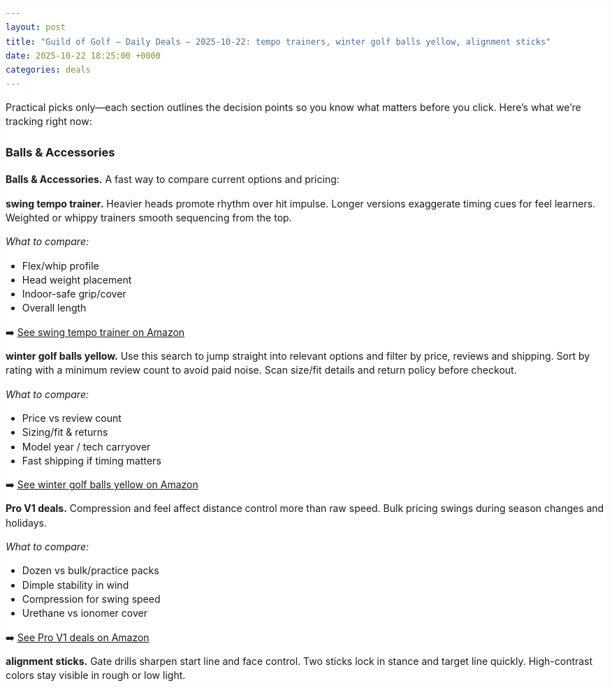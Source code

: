```yaml
---
layout: post
title: "Guild of Golf — Daily Deals — 2025-10-22: tempo trainers, winter golf balls yellow, alignment sticks"
date: 2025-10-22 18:25:00 +0000
categories: deals
---
```




Practical picks only—each section outlines the decision points so you know what matters before you click. Here’s what we’re tracking right now:

### Balls & Accessories

**Balls & Accessories.** A fast way to compare current options and pricing:

**swing tempo trainer.** Heavier heads promote rhythm over hit impulse. Longer versions exaggerate timing cues for feel learners. Weighted or whippy trainers smooth sequencing from the top.

_What to compare:_
- Flex/whip profile
- Head weight placement
- Indoor-safe grip/cover
- Overall length

➡️  [See swing tempo trainer on Amazon](https://www.amazon.com/s?k=swing%20tempo%20trainer&tag=guildofgolfde-20)

**winter golf balls yellow.** Use this search to jump straight into relevant options and filter by price, reviews and shipping. Sort by rating with a minimum review count to avoid paid noise. Scan size/fit details and return policy before checkout.

_What to compare:_
- Price vs review count
- Sizing/fit & returns
- Model year / tech carryover
- Fast shipping if timing matters

➡️  [See winter golf balls yellow on Amazon](https://www.amazon.com/s?k=winter%20golf%20balls%20yellow&tag=guildofgolfde-20)

**Pro V1 deals.** Compression and feel affect distance control more than raw speed. Bulk pricing swings during season changes and holidays.

_What to compare:_
- Dozen vs bulk/practice packs
- Dimple stability in wind
- Compression for swing speed
- Urethane vs ionomer cover

➡️  [See Pro V1 deals on Amazon](https://www.amazon.com/s?k=pro%20v1%20deals&tag=guildofgolfde-20)

**alignment sticks.** Gate drills sharpen start line and face control. Two sticks lock in stance and target line quickly. High-contrast colors stay visible in rough or low light.

